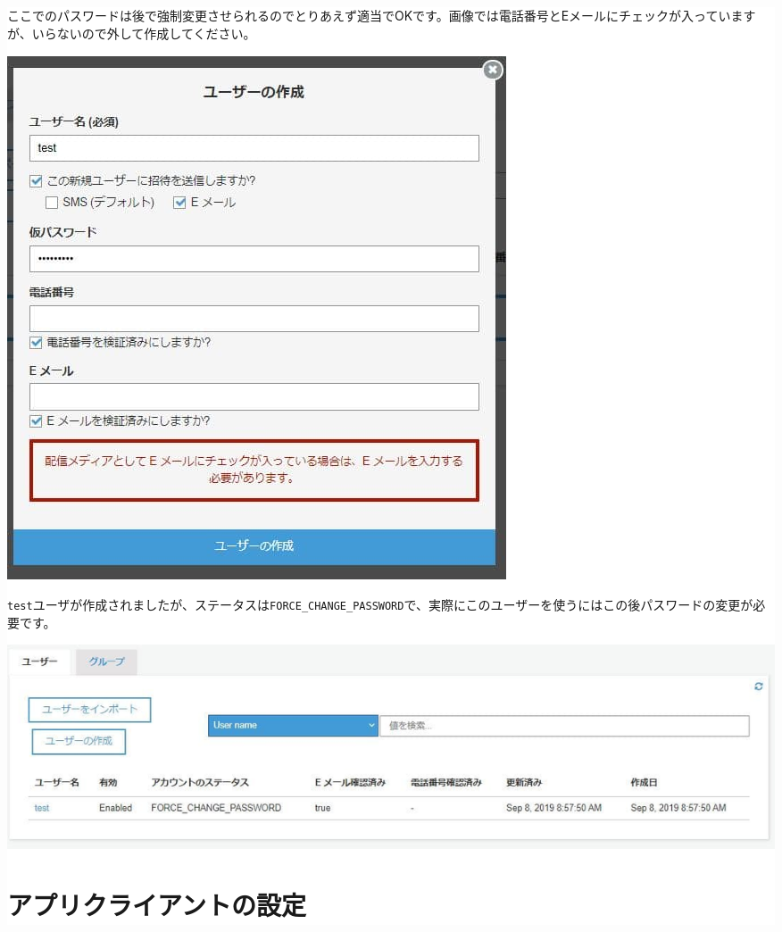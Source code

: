 ここでのパスワードは後で強制変更させられるのでとりあえず適当でOKです。画像では電話番号とEメールにチェックが入っていますが、いらないので外して作成してください。

![](./images/up7.jpg)

`test`ユーザが作成されましたが、ステータスは`FORCE_CHANGE_PASSWORD`で、実際にこのユーザーを使うにはこの後パスワードの変更が必要です。

![](./images/up8.jpg)

# アプリクライアントの設定
